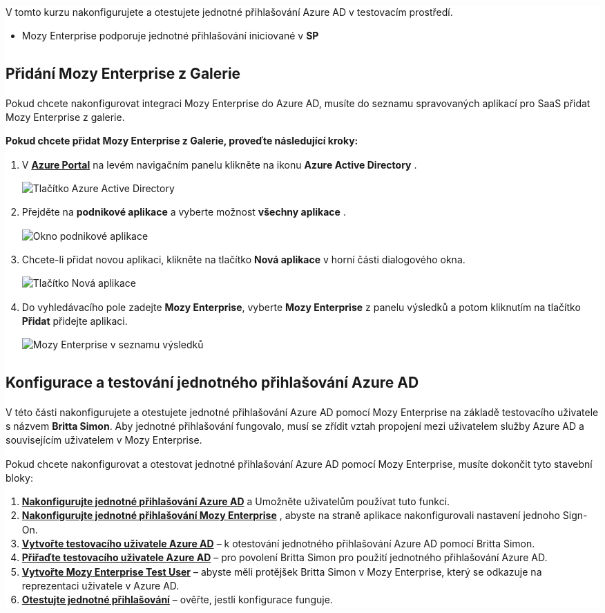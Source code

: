 V tomto kurzu nakonfigurujete a otestujete jednotné přihlašování Azure AD v testovacím prostředí.

* Mozy Enterprise podporuje jednotné přihlašování iniciované v **SP**

## <a name="adding-mozy-enterprise-from-the-gallery"></a>Přidání Mozy Enterprise z Galerie

Pokud chcete nakonfigurovat integraci Mozy Enterprise do Azure AD, musíte do seznamu spravovaných aplikací pro SaaS přidat Mozy Enterprise z galerie.

**Pokud chcete přidat Mozy Enterprise z Galerie, proveďte následující kroky:**

1. V **[Azure Portal](https://portal.azure.com)** na levém navigačním panelu klikněte na ikonu **Azure Active Directory** .

    ![Tlačítko Azure Active Directory](common/select-azuread.png)

2. Přejděte na **podnikové aplikace** a vyberte možnost **všechny aplikace** .

    ![Okno podnikové aplikace](common/enterprise-applications.png)

3. Chcete-li přidat novou aplikaci, klikněte na tlačítko **Nová aplikace** v horní části dialogového okna.

    ![Tlačítko Nová aplikace](common/add-new-app.png)

4. Do vyhledávacího pole zadejte **Mozy Enterprise**, vyberte **Mozy Enterprise** z panelu výsledků a potom kliknutím na tlačítko **Přidat** přidejte aplikaci.

     ![Mozy Enterprise v seznamu výsledků](common/search-new-app.png)

## <a name="configure-and-test-azure-ad-single-sign-on"></a>Konfigurace a testování jednotného přihlašování Azure AD

V této části nakonfigurujete a otestujete jednotné přihlašování Azure AD pomocí Mozy Enterprise na základě testovacího uživatele s názvem **Britta Simon**.
Aby jednotné přihlašování fungovalo, musí se zřídit vztah propojení mezi uživatelem služby Azure AD a souvisejícím uživatelem v Mozy Enterprise.

Pokud chcete nakonfigurovat a otestovat jednotné přihlašování Azure AD pomocí Mozy Enterprise, musíte dokončit tyto stavební bloky:

1. **[Nakonfigurujte jednotné přihlašování Azure AD](#configure-azure-ad-single-sign-on)** a Umožněte uživatelům používat tuto funkci.
2. **[Nakonfigurujte jednotné přihlašování Mozy Enterprise](#configure-mozy-enterprise-single-sign-on)** , abyste na straně aplikace nakonfigurovali nastavení jednoho Sign-On.
3. **[Vytvořte testovacího uživatele Azure AD](#create-an-azure-ad-test-user)** – k otestování jednotného přihlašování Azure AD pomocí Britta Simon.
4. **[Přiřaďte testovacího uživatele Azure AD](#assign-the-azure-ad-test-user)** – pro povolení Britta Simon pro použití jednotného přihlašování Azure AD.
5. **[Vytvořte Mozy Enterprise Test User](#create-mozy-enterprise-test-user)** – abyste měli protějšek Britta Simon v Mozy Enterprise, který se odkazuje na reprezentaci uživatele v Azure AD.
6. **[Otestujte jednotné přihlašování](#test-single-sign-on)** – ověřte, jestli konfigurace funguje.
